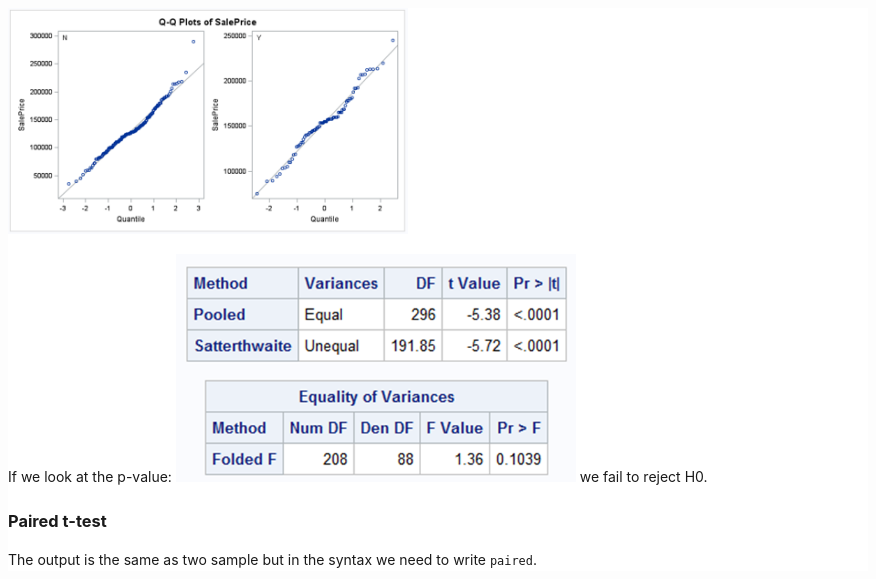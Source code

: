 <img src="resources/images/twosampttestg2.png" width="400">

If we look at the p-value:
<img src="resources/images/twosamppval.png" width="400">
we fail to reject H0.

### Paired t-test

The output is the same as two sample but in the syntax we need to write ``paired``.
